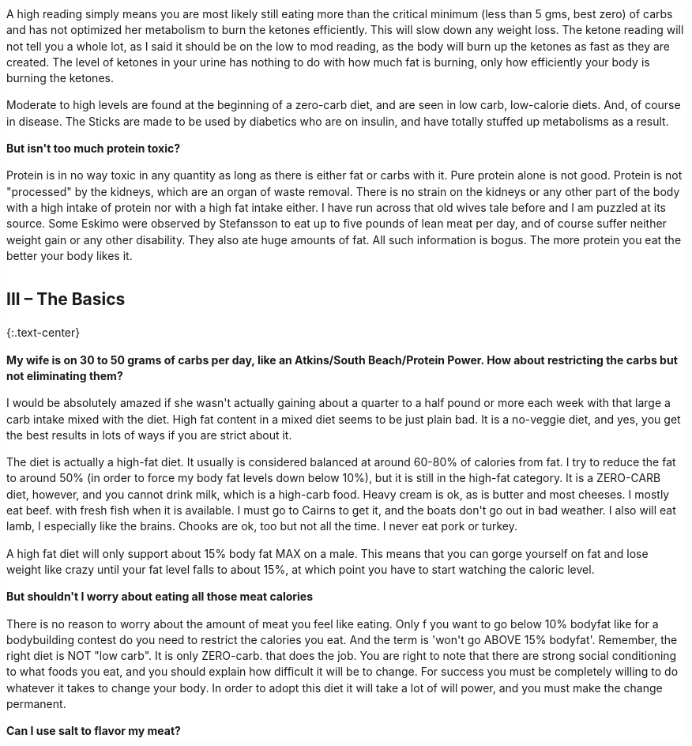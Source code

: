 A high reading simply means you are most likely still eating more than the critical minimum (less than 5 gms, best zero) of carbs and has not optimized her metabolism to burn the ketones efficiently. This will slow down any weight loss. The ketone reading will not tell you a whole lot, as I said it should be on the low to mod reading, as the body will burn up the ketones as fast as they are created. The level of ketones in your urine has nothing to do with how much fat is burning, only how efficiently your body is burning the ketones.

Moderate to high levels are found at the beginning of a zero-carb diet, and are seen in low carb, low-calorie diets. And, of course in disease. The Sticks are made to be used by diabetics who are on insulin, and have totally stuffed up metabolisms as a result.

**But isn't too much protein toxic?**

Protein is in no way toxic in any quantity as long as there is either fat or carbs with it. Pure protein alone is not good. Protein is not "processed" by the kidneys, which are an organ of waste removal. There is no strain on the kidneys or any other part of the body with a high intake of protein nor with a high fat intake either. I have run across that old wives tale before and I am puzzled at its source. Some Eskimo were observed by Stefansson to eat up to five pounds of lean meat per day, and of course suffer neither weight gain or any other disability. They also ate huge amounts of fat. All such information is bogus. The more protein you eat the better your body likes it.

## III – The Basics
{:.text-center}

**My wife is on 30 to 50 grams of carbs per day, like an Atkins/South Beach/Protein Power. How about restricting the carbs but not eliminating them?**

I would be absolutely amazed if she wasn't actually gaining about a quarter to a half pound or more each week with that large a carb intake mixed with the diet. High fat content in a mixed diet seems to be just plain bad. It is a no-veggie diet, and yes, you get the best results in lots of ways if you are strict about it.

The diet is actually a high-fat diet. It usually is considered balanced at around 60-80% of calories from fat. I try to reduce the fat to around 50% (in order to force my body fat levels down below 10%), but it is still in the high-fat category. It is a ZERO-CARB diet, however, and you cannot drink milk, which is a high-carb food. Heavy cream is ok, as is butter and most cheeses. I mostly eat beef. with fresh fish when it is available. I must go to Cairns to get it, and the boats don't go out in bad weather. I also will eat lamb, I especially like the brains. Chooks are ok, too but not all the time. I never eat pork or turkey.

A high fat diet will only support about 15% body fat MAX on a male. This means that you can gorge yourself on fat and lose weight like crazy until your fat level falls to about 15%, at which point you have to start watching the caloric level.

**But shouldn't I worry about eating all those meat calories**

There is no reason to worry about the amount of meat you feel like eating. Only f you want to go below 10% bodyfat like for a bodybuilding contest do you need to restrict the calories you eat. And the term is 'won't go ABOVE 15% bodyfat'. Remember, the right diet is NOT "low carb". It is only ZERO-carb. that does the job. You are right to note that there are strong social conditioning to what foods you eat, and you should explain how difficult it will be to change. For success you must be completely willing to do whatever it takes to change your body. In order to adopt this diet it will take a lot of will power, and you must make the change permanent.

**Can I use salt to flavor my meat?**
